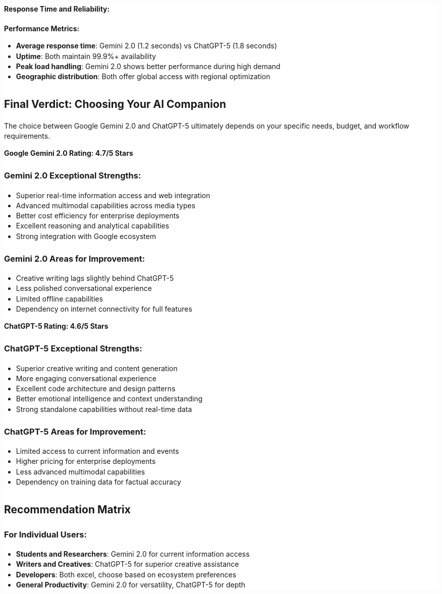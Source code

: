 #### Response Time and Reliability:
**Performance Metrics:**
- **Average response time**: Gemini 2.0 (1.2 seconds) vs ChatGPT-5 (1.8 seconds)
- **Uptime**: Both maintain 99.9%+ availability
- **Peak load handling**: Gemini 2.0 shows better performance during high demand
- **Geographic distribution**: Both offer global access with regional optimization

## Final Verdict: Choosing Your AI Companion

The choice between Google Gemini 2.0 and ChatGPT-5 ultimately depends on your specific needs, budget, and workflow requirements.

**Google Gemini 2.0 Rating: 4.7/5 Stars**

### Gemini 2.0 Exceptional Strengths:
- Superior real-time information access and web integration
- Advanced multimodal capabilities across media types
- Better cost efficiency for enterprise deployments
- Excellent reasoning and analytical capabilities
- Strong integration with Google ecosystem

### Gemini 2.0 Areas for Improvement:
- Creative writing lags slightly behind ChatGPT-5
- Less polished conversational experience
- Limited offline capabilities
- Dependency on internet connectivity for full features

**ChatGPT-5 Rating: 4.6/5 Stars**

### ChatGPT-5 Exceptional Strengths:
- Superior creative writing and content generation
- More engaging conversational experience
- Excellent code architecture and design patterns
- Better emotional intelligence and context understanding
- Strong standalone capabilities without real-time data

### ChatGPT-5 Areas for Improvement:
- Limited access to current information and events
- Higher pricing for enterprise deployments
- Less advanced multimodal capabilities
- Dependency on training data for factual accuracy

## Recommendation Matrix

### For Individual Users:
- **Students and Researchers**: Gemini 2.0 for current information access
- **Writers and Creatives**: ChatGPT-5 for superior creative assistance
- **Developers**: Both excel, choose based on ecosystem preferences
- **General Productivity**: Gemini 2.0 for versatility, ChatGPT-5 for depth
